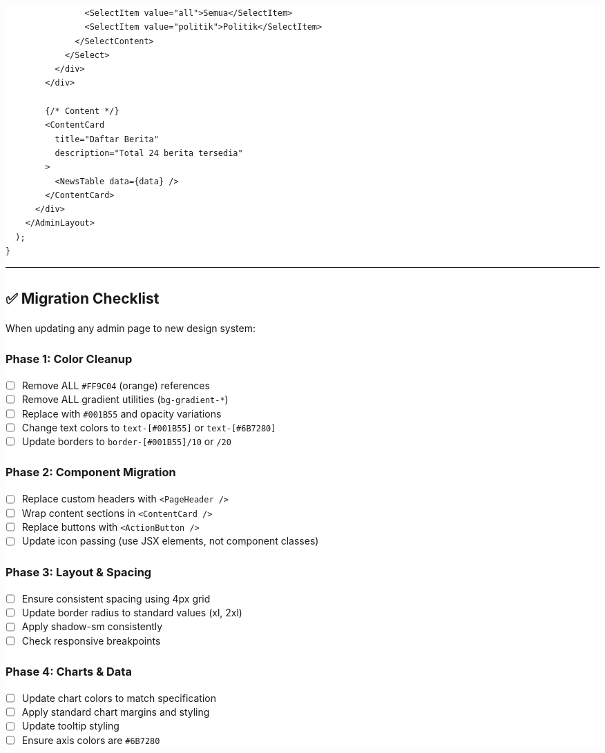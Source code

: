 ```tsx
                <SelectItem value="all">Semua</SelectItem>
                <SelectItem value="politik">Politik</SelectItem>
              </SelectContent>
            </Select>
          </div>
        </div>

        {/* Content */}
        <ContentCard
          title="Daftar Berita"
          description="Total 24 berita tersedia"
        >
          <NewsTable data={data} />
        </ContentCard>
      </div>
    </AdminLayout>
  );
}
```

---

## ✅ Migration Checklist

When updating any admin page to new design system:

### Phase 1: Color Cleanup
- [ ] Remove ALL `#FF9C04` (orange) references
- [ ] Remove ALL gradient utilities (`bg-gradient-*`)
- [ ] Replace with `#001B55` and opacity variations
- [ ] Change text colors to `text-[#001B55]` or `text-[#6B7280]`
- [ ] Update borders to `border-[#001B55]/10` or `/20`

### Phase 2: Component Migration
- [ ] Replace custom headers with `<PageHeader />`
- [ ] Wrap content sections in `<ContentCard />`
- [ ] Replace buttons with `<ActionButton />`
- [ ] Update icon passing (use JSX elements, not component classes)

### Phase 3: Layout & Spacing
- [ ] Ensure consistent spacing using 4px grid
- [ ] Update border radius to standard values (xl, 2xl)
- [ ] Apply shadow-sm consistently
- [ ] Check responsive breakpoints

### Phase 4: Charts & Data
- [ ] Update chart colors to match specification
- [ ] Apply standard chart margins and styling
- [ ] Update tooltip styling
- [ ] Ensure axis colors are `#6B7280`
